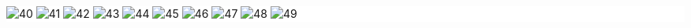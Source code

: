 <img width="383" height="664" alt="40" src="https://github.com/user-attachments/assets/5ee9cdf4-2c05-4de7-badb-b8e2601b9368" />
<img width="584" height="813" alt="41" src="https://github.com/user-attachments/assets/82e30ebd-acca-45da-b285-515183621789" />
<img width="702" height="833" alt="42" src="https://github.com/user-attachments/assets/f2b6d761-4fcd-445b-8109-f332219c2f90" />
<img width="651" height="820" alt="43" src="https://github.com/user-attachments/assets/a333be5f-90aa-48df-9841-e1b3d4efaa2d" />
<img width="699" height="824" alt="44" src="https://github.com/user-attachments/assets/fac5d5d7-f387-461f-8b8c-2f2926bc8fef" />
<img width="757" height="765" alt="45" src="https://github.com/user-attachments/assets/a1eaf4ab-0a8b-43cc-ab6f-1063a6792b4d" />
<img width="704" height="809" alt="46" src="https://github.com/user-attachments/assets/d5cf6fdc-ae4f-4c0b-b718-93b7a009a37b" />
<img width="721" height="784" alt="47" src="https://github.com/user-attachments/assets/78b8a610-0697-40db-b323-83d449f71e5d" />
<img width="693" height="826" alt="48" src="https://github.com/user-attachments/assets/5c9ee029-bb79-4566-881a-5573b9f70898" />
<img width="796" height="828" alt="49" src="https://github.com/user-attachments/assets/edd26f77-6770-430a-8ff1-7a24ae0ca002" />
